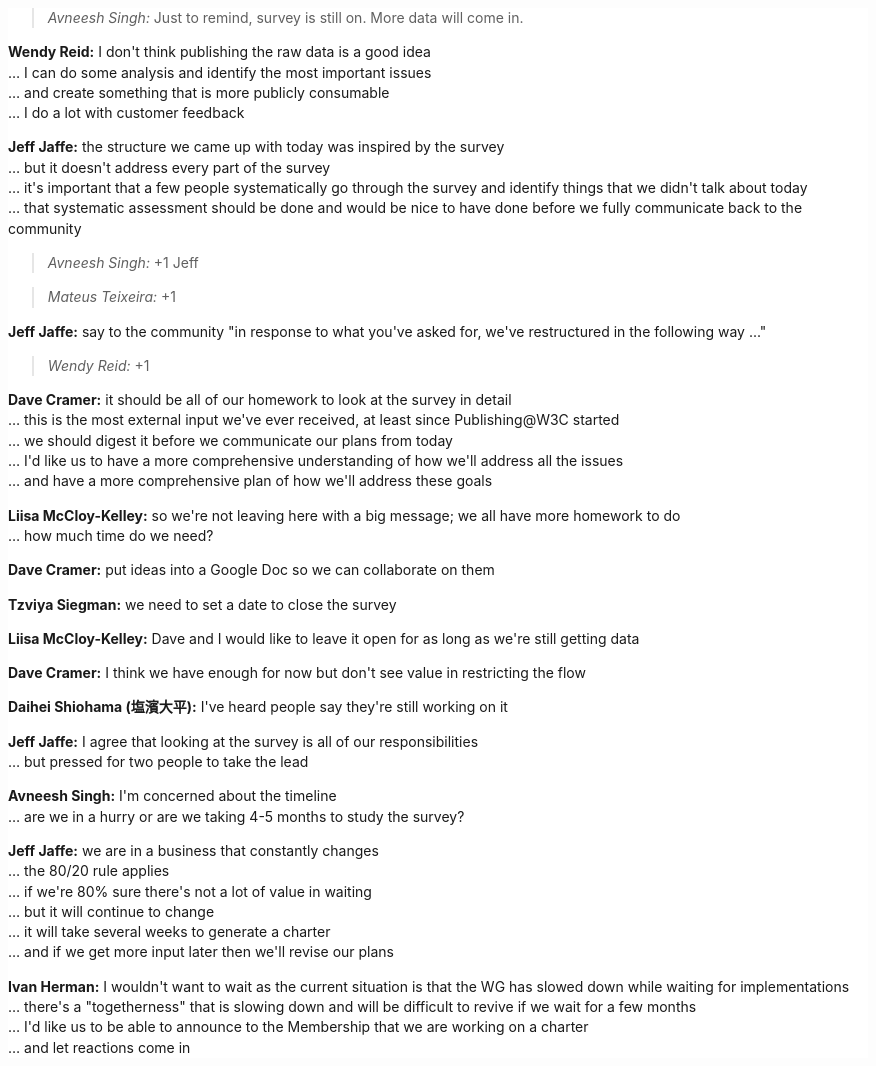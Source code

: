 > *Avneesh Singh:* Just to remind, survey is still on. More data will come in.

**Wendy Reid:** I don't think publishing the raw data is a good idea  
… I can do some analysis and identify the most important issues  
… and create something that is more publicly consumable  
… I do a lot with customer feedback  

**Jeff Jaffe:** the structure we came up with today was inspired by the survey  
… but it doesn't address every part of the survey  
… it's important that a few people systematically go through the survey and identify things that we didn't talk about today  
… that systematic assessment should be done and would be nice to have done before we fully communicate back to the community  

> *Avneesh Singh:* +1 Jeff

> *Mateus Teixeira:* +1

**Jeff Jaffe:** say to the community "in response to what you've asked for, we've restructured in the following way ..."  

> *Wendy Reid:* +1

**Dave Cramer:** it should be all of our homework to look at the survey in detail  
… this is the most external input we've ever received, at least since Publishing@W3C started  
… we should digest it before we communicate our plans from today  
… I'd like us to have a more comprehensive understanding of how we'll address all the issues  
… and have a more comprehensive plan of how we'll address these goals  

**Liisa McCloy-Kelley:** so we're not leaving here with a big message; we all have more homework to do  
… how much time do we need?  

**Dave Cramer:** put ideas into a Google Doc so we can collaborate on them  

**Tzviya Siegman:** we need to set a date to close the survey  

**Liisa McCloy-Kelley:** Dave and I would like to leave it open for as long as we're still getting data  

**Dave Cramer:** I think we have enough for now but don't see value in restricting the flow  

**Daihei Shiohama (塩濱大平):** I've heard people say they're still working on it  

**Jeff Jaffe:** I agree that looking at the survey is all of our responsibilities  
… but pressed for two people to take the lead  

**Avneesh Singh:** I'm concerned about the timeline  
… are we in a hurry or are we taking 4-5 months to study the survey?  

**Jeff Jaffe:** we are in a business that constantly changes  
… the 80/20 rule applies  
… if we're 80% sure there's not a lot of value in waiting  
… but it will continue to change  
… it will take several weeks to generate a charter  
… and if we get more input later then we'll revise our plans  

**Ivan Herman:** I wouldn't want to wait as the current situation is that the WG has slowed down while waiting for implementations  
… there's a "togetherness" that is slowing down and will be difficult to revive if we wait for a few months  
… I'd like us to be able to announce to the Membership that we are working on a charter  
… and let reactions come in  
